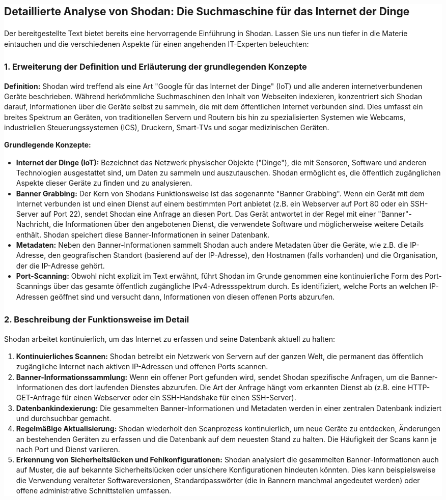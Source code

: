 ## Detaillierte Analyse von Shodan: Die Suchmaschine für das Internet der Dinge

Der bereitgestellte Text bietet bereits eine hervorragende Einführung in Shodan. Lassen Sie uns nun tiefer in die Materie eintauchen und die verschiedenen Aspekte für einen angehenden IT-Experten beleuchten:

### 1. Erweiterung der Definition und Erläuterung der grundlegenden Konzepte

**Definition:** Shodan wird treffend als eine Art "Google für das Internet der Dinge" (IoT) und alle anderen internetverbundenen Geräte beschrieben. Während herkömmliche Suchmaschinen den Inhalt von Webseiten indexieren, konzentriert sich Shodan darauf, Informationen über die Geräte selbst zu sammeln, die mit dem öffentlichen Internet verbunden sind. Dies umfasst ein breites Spektrum an Geräten, von traditionellen Servern und Routern bis hin zu spezialisierten Systemen wie Webcams, industriellen Steuerungssystemen (ICS), Druckern, Smart-TVs und sogar medizinischen Geräten.

**Grundlegende Konzepte:**

- **Internet der Dinge (IoT):** Bezeichnet das Netzwerk physischer Objekte ("Dinge"), die mit Sensoren, Software und anderen Technologien ausgestattet sind, um Daten zu sammeln und auszutauschen. Shodan ermöglicht es, die öffentlich zugänglichen Aspekte dieser Geräte zu finden und zu analysieren.
- **Banner Grabbing:** Der Kern von Shodans Funktionsweise ist das sogenannte "Banner Grabbing". Wenn ein Gerät mit dem Internet verbunden ist und einen Dienst auf einem bestimmten Port anbietet (z.B. ein Webserver auf Port 80 oder ein SSH-Server auf Port 22), sendet Shodan eine Anfrage an diesen Port. Das Gerät antwortet in der Regel mit einer "Banner"-Nachricht, die Informationen über den angebotenen Dienst, die verwendete Software und möglicherweise weitere Details enthält. Shodan speichert diese Banner-Informationen in seiner Datenbank.
- **Metadaten:** Neben den Banner-Informationen sammelt Shodan auch andere Metadaten über die Geräte, wie z.B. die IP-Adresse, den geografischen Standort (basierend auf der IP-Adresse), den Hostnamen (falls vorhanden) und die Organisation, der die IP-Adresse gehört.
- **Port-Scanning:** Obwohl nicht explizit im Text erwähnt, führt Shodan im Grunde genommen eine kontinuierliche Form des Port-Scannings über das gesamte öffentlich zugängliche IPv4-Adressspektrum durch. Es identifiziert, welche Ports an welchen IP-Adressen geöffnet sind und versucht dann, Informationen von diesen offenen Ports abzurufen.

### 2. Beschreibung der Funktionsweise im Detail

Shodan arbeitet kontinuierlich, um das Internet zu erfassen und seine Datenbank aktuell zu halten:

1. **Kontinuierliches Scannen:** Shodan betreibt ein Netzwerk von Servern auf der ganzen Welt, die permanent das öffentlich zugängliche Internet nach aktiven IP-Adressen und offenen Ports scannen.
2. **Banner-Informationssammlung:** Wenn ein offener Port gefunden wird, sendet Shodan spezifische Anfragen, um die Banner-Informationen des dort laufenden Dienstes abzurufen. Die Art der Anfrage hängt vom erkannten Dienst ab (z.B. eine HTTP-GET-Anfrage für einen Webserver oder ein SSH-Handshake für einen SSH-Server).
3. **Datenbankindexierung:** Die gesammelten Banner-Informationen und Metadaten werden in einer zentralen Datenbank indiziert und durchsuchbar gemacht.
4. **Regelmäßige Aktualisierung:** Shodan wiederholt den Scanprozess kontinuierlich, um neue Geräte zu entdecken, Änderungen an bestehenden Geräten zu erfassen und die Datenbank auf dem neuesten Stand zu halten. Die Häufigkeit der Scans kann je nach Port und Dienst variieren.
5. **Erkennung von Sicherheitslücken und Fehlkonfigurationen:** Shodan analysiert die gesammelten Banner-Informationen auch auf Muster, die auf bekannte Sicherheitslücken oder unsichere Konfigurationen hindeuten könnten. Dies kann beispielsweise die Verwendung veralteter Softwareversionen, Standardpasswörter (die in Bannern manchmal angedeutet werden) oder offene administrative Schnittstellen umfassen.
